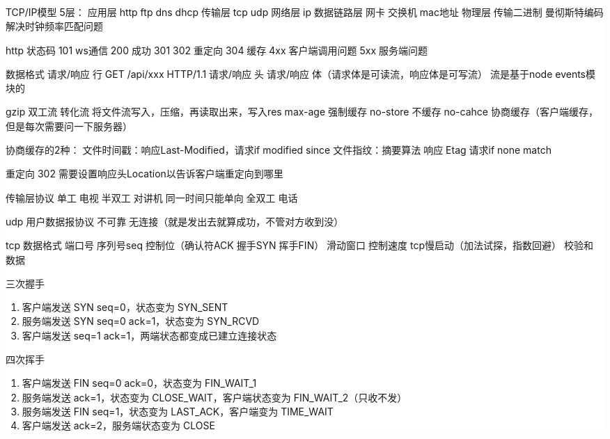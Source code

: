 TCP/IP模型
5层：
应用层 http ftp dns dhcp
传输层 tcp udp
网络层 ip
数据链路层 网卡 交换机 mac地址
物理层 传输二进制 曼彻斯特编码解决时钟频率匹配问题

http 状态码
101 ws通信
200 成功
301 302 重定向
304 缓存
4xx 客户端调用问题
5xx 服务端问题

数据格式
请求/响应 行 GET /api/xxx HTTP/1.1
请求/响应 头
请求/响应 体（请求体是可读流，响应体是可写流）
流是基于node events模块的

gzip 双工流 转化流 将文件流写入，压缩，再读取出来，写入res
max-age 强制缓存
no-store 不缓存
no-cahce 协商缓存（客户端缓存，但是每次需要问一下服务器）

协商缓存的2种：
文件时间戳：响应Last-Modified，请求if modified since
文件指纹：摘要算法 响应 Etag 请求if none match

重定向 302 需要设置响应头Location以告诉客户端重定向到哪里

传输层协议
单工 电视
半双工 对讲机 同一时间只能单向
全双工 电话

udp 用户数据报协议 不可靠 无连接（就是发出去就算成功，不管对方收到没）

tcp 数据格式
端口号 序列号seq
控制位（确认符ACK 握手SYN 挥手FIN）
滑动窗口 控制速度 tcp慢启动（加法试探，指数回避）
校验和
数据

三次握手
1. 客户端发送 SYN seq=0，状态变为 SYN_SENT
2. 服务端发送 SYN seq=0 ack=1，状态变为 SYN_RCVD
3. 客户端发送 seq=1 ack=1，两端状态都变成已建立连接状态

四次挥手
1. 客户端发送 FIN seq=0 ack=0，状态变为 FIN_WAIT_1
2. 服务端发送 ack=1，状态变为 CLOSE_WAIT，客户端状态变为 FIN_WAIT_2（只收不发）
3. 服务端发送 FIN seq=1，状态变为 LAST_ACK，客户端变为 TIME_WAIT
4. 客户端发送 ack=2，服务端状态变为 CLOSE
